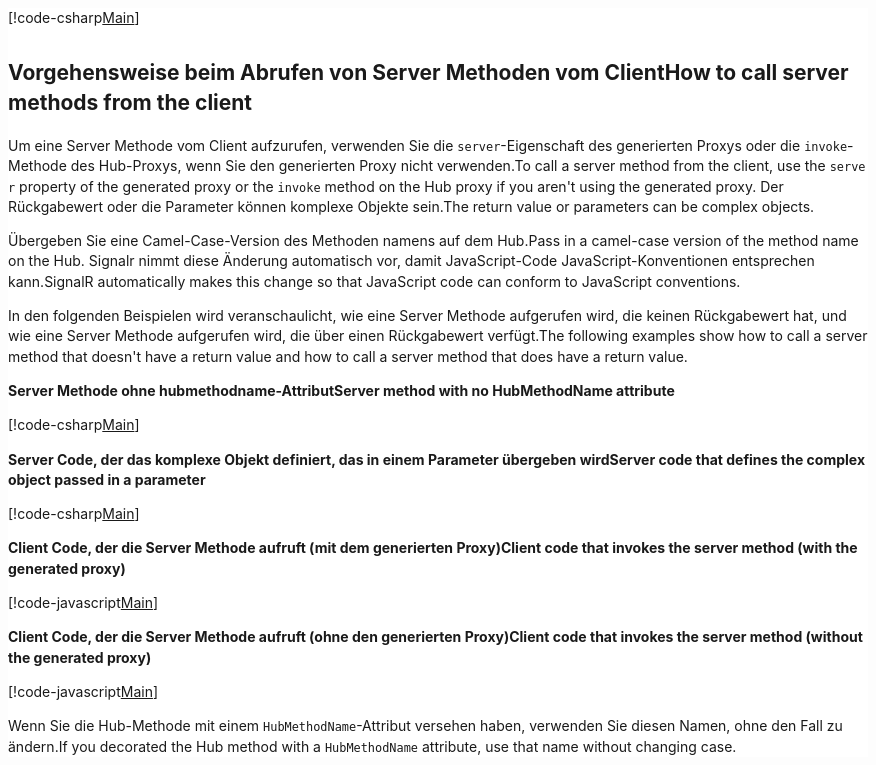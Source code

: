 [!code-csharp[Main](hubs-api-guide-javascript-client/samples/sample34.cs?highlight=3)]

<a id="callserver"></a>

## <a name="how-to-call-server-methods-from-the-client"></a><span data-ttu-id="cf3a6-298">Vorgehensweise beim Abrufen von Server Methoden vom Client</span><span class="sxs-lookup"><span data-stu-id="cf3a6-298">How to call server methods from the client</span></span>

<span data-ttu-id="cf3a6-299">Um eine Server Methode vom Client aufzurufen, verwenden Sie die `server`-Eigenschaft des generierten Proxys oder die `invoke`-Methode des Hub-Proxys, wenn Sie den generierten Proxy nicht verwenden.</span><span class="sxs-lookup"><span data-stu-id="cf3a6-299">To call a server method from the client, use the `server` property of the generated proxy or the `invoke` method on the Hub proxy if you aren't using the generated proxy.</span></span> <span data-ttu-id="cf3a6-300">Der Rückgabewert oder die Parameter können komplexe Objekte sein.</span><span class="sxs-lookup"><span data-stu-id="cf3a6-300">The return value or parameters can be complex objects.</span></span>

<span data-ttu-id="cf3a6-301">Übergeben Sie eine Camel-Case-Version des Methoden namens auf dem Hub.</span><span class="sxs-lookup"><span data-stu-id="cf3a6-301">Pass in a camel-case version of the method name on the Hub.</span></span> <span data-ttu-id="cf3a6-302">Signalr nimmt diese Änderung automatisch vor, damit JavaScript-Code JavaScript-Konventionen entsprechen kann.</span><span class="sxs-lookup"><span data-stu-id="cf3a6-302">SignalR automatically makes this change so that JavaScript code can conform to JavaScript conventions.</span></span>

<span data-ttu-id="cf3a6-303">In den folgenden Beispielen wird veranschaulicht, wie eine Server Methode aufgerufen wird, die keinen Rückgabewert hat, und wie eine Server Methode aufgerufen wird, die über einen Rückgabewert verfügt.</span><span class="sxs-lookup"><span data-stu-id="cf3a6-303">The following examples show how to call a server method that doesn't have a return value and how to call a server method that does have a return value.</span></span>

<span data-ttu-id="cf3a6-304">**Server Methode ohne hubmethodname-Attribut**</span><span class="sxs-lookup"><span data-stu-id="cf3a6-304">**Server method with no HubMethodName attribute**</span></span>

[!code-csharp[Main](hubs-api-guide-javascript-client/samples/sample35.cs?highlight=3)]

<span data-ttu-id="cf3a6-305">**Server Code, der das komplexe Objekt definiert, das in einem Parameter übergeben wird**</span><span class="sxs-lookup"><span data-stu-id="cf3a6-305">**Server code that defines the complex object passed in a parameter**</span></span>

[!code-csharp[Main](hubs-api-guide-javascript-client/samples/sample36.cs)]

<span data-ttu-id="cf3a6-306">**Client Code, der die Server Methode aufruft (mit dem generierten Proxy)**</span><span class="sxs-lookup"><span data-stu-id="cf3a6-306">**Client code that invokes the server method (with the generated proxy)**</span></span>

[!code-javascript[Main](hubs-api-guide-javascript-client/samples/sample37.js?highlight=1)]

<span data-ttu-id="cf3a6-307">**Client Code, der die Server Methode aufruft (ohne den generierten Proxy)**</span><span class="sxs-lookup"><span data-stu-id="cf3a6-307">**Client code that invokes the server method (without the generated proxy)**</span></span>

[!code-javascript[Main](hubs-api-guide-javascript-client/samples/sample38.js?highlight=1)]

<span data-ttu-id="cf3a6-308">Wenn Sie die Hub-Methode mit einem `HubMethodName`-Attribut versehen haben, verwenden Sie diesen Namen, ohne den Fall zu ändern.</span><span class="sxs-lookup"><span data-stu-id="cf3a6-308">If you decorated the Hub method with a `HubMethodName` attribute, use that name without changing case.</span></span>
